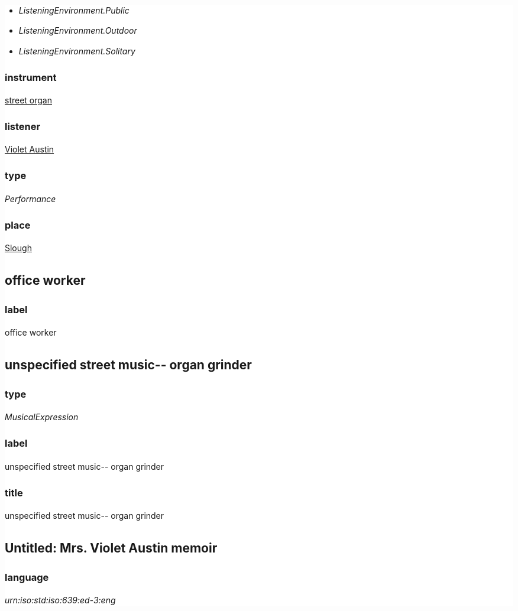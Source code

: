  - *ListeningEnvironment.Public*

 - *ListeningEnvironment.Outdoor*

 - *ListeningEnvironment.Solitary*

### instrument


[street organ](#street-organ)

### listener


[Violet Austin](#Violet-Austin)

### type


*Performance*

### place


[Slough](#Slough)

## office worker

### label


office worker

## unspecified street music-- organ grinder

### type


*MusicalExpression*

### label


unspecified street music-- organ grinder

### title


unspecified street music-- organ grinder

## Untitled: Mrs. Violet Austin memoir

### language


*urn:iso:std:iso:639:ed-3:eng*
